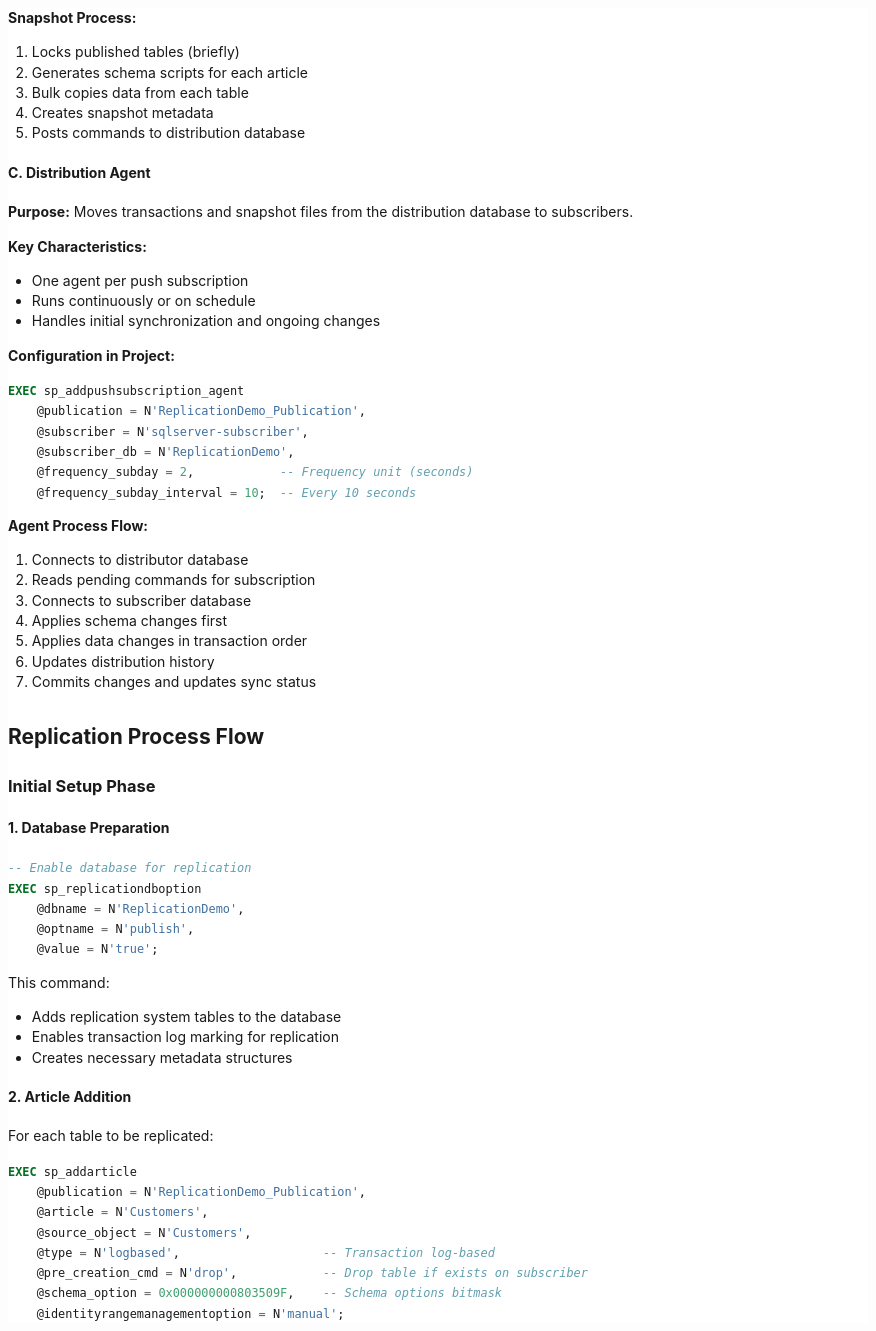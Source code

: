 **Snapshot Process:**
1. Locks published tables (briefly)
2. Generates schema scripts for each article
3. Bulk copies data from each table
4. Creates snapshot metadata
5. Posts commands to distribution database

#### C. Distribution Agent
**Purpose:** Moves transactions and snapshot files from the distribution database to subscribers.

**Key Characteristics:**
- One agent per push subscription
- Runs continuously or on schedule
- Handles initial synchronization and ongoing changes

**Configuration in Project:**
```sql
EXEC sp_addpushsubscription_agent 
    @publication = N'ReplicationDemo_Publication',
    @subscriber = N'sqlserver-subscriber',
    @subscriber_db = N'ReplicationDemo',
    @frequency_subday = 2,            -- Frequency unit (seconds)
    @frequency_subday_interval = 10;  -- Every 10 seconds
```

**Agent Process Flow:**
1. Connects to distributor database
2. Reads pending commands for subscription
3. Connects to subscriber database
4. Applies schema changes first
5. Applies data changes in transaction order
6. Updates distribution history
7. Commits changes and updates sync status

## Replication Process Flow

### Initial Setup Phase

#### 1. Database Preparation
```sql
-- Enable database for replication
EXEC sp_replicationdboption 
    @dbname = N'ReplicationDemo',
    @optname = N'publish',
    @value = N'true';
```

This command:
- Adds replication system tables to the database
- Enables transaction log marking for replication
- Creates necessary metadata structures

#### 2. Article Addition
For each table to be replicated:
```sql
EXEC sp_addarticle 
    @publication = N'ReplicationDemo_Publication',
    @article = N'Customers',
    @source_object = N'Customers',
    @type = N'logbased',                    -- Transaction log-based
    @pre_creation_cmd = N'drop',            -- Drop table if exists on subscriber
    @schema_option = 0x000000000803509F,    -- Schema options bitmask
    @identityrangemanagementoption = N'manual';
```
